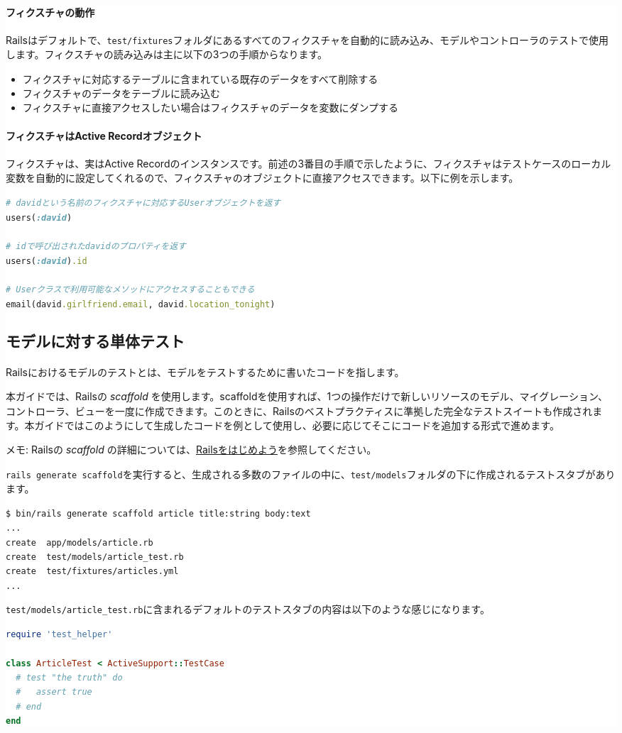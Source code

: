 #### フィクスチャの動作

Railsはデフォルトで、`test/fixtures`フォルダにあるすべてのフィクスチャを自動的に読み込み、モデルやコントローラのテストで使用します。フィクスチャの読み込みは主に以下の3つの手順からなります。

* フィクスチャに対応するテーブルに含まれている既存のデータをすべて削除する
* フィクスチャのデータをテーブルに読み込む
* フィクスチャに直接アクセスしたい場合はフィクスチャのデータを変数にダンプする

#### フィクスチャはActive Recordオブジェクト

フィクスチャは、実はActive Recordのインスタンスです。前述の3番目の手順で示したように、フィクスチャはテストケースのローカル変数を自動的に設定してくれるので、フィクスチャのオブジェクトに直接アクセスできます。以下に例を示します。

```ruby
# davidという名前のフィクスチャに対応するUserオブジェクトを返す
users(:david)

# idで呼び出されたdavidのプロパティを返す
users(:david).id

# Userクラスで利用可能なメソッドにアクセスすることもできる
email(david.girlfriend.email, david.location_tonight)
```

モデルに対する単体テスト
------------------------

Railsにおけるモデルのテストとは、モデルをテストするために書いたコードを指します。

本ガイドでは、Railsの _scaffold_ を使用します。scaffoldを使用すれば、1つの操作だけで新しいリソースのモデル、マイグレーション、コントローラ、ビューを一度に作成できます。このときに、Railsのベストプラクティスに準拠した完全なテストスイートも作成されます。本ガイドではこのようにして生成したコードを例として使用し、必要に応じてそこにコードを追加する形式で進めます。

メモ: Railsの _scaffold_ の詳細については、[Railsをはじめよう](getting_started.html)を参照してください。

`rails generate scaffold`を実行すると、生成される多数のファイルの中に、`test/models`フォルダの下に作成されるテストスタブがあります。

```bash
$ bin/rails generate scaffold article title:string body:text
...
create  app/models/article.rb
create  test/models/article_test.rb
create  test/fixtures/articles.yml
...
```

`test/models/article_test.rb`に含まれるデフォルトのテストスタブの内容は以下のような感じになります。

```ruby
require 'test_helper'

class ArticleTest < ActiveSupport::TestCase
  # test "the truth" do
  #   assert true
  # end
end
```
